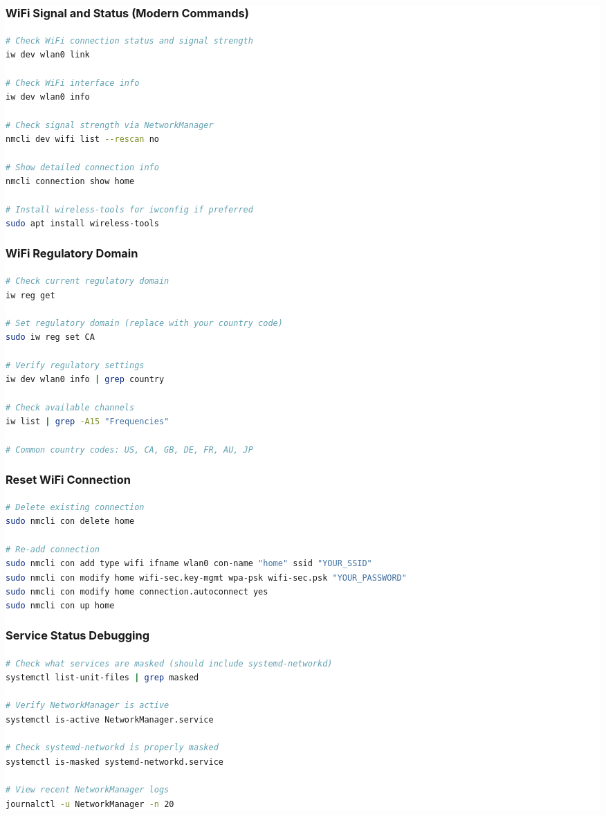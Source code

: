### WiFi Signal and Status (Modern Commands)
```bash
# Check WiFi connection status and signal strength
iw dev wlan0 link

# Check WiFi interface info
iw dev wlan0 info

# Check signal strength via NetworkManager
nmcli dev wifi list --rescan no

# Show detailed connection info
nmcli connection show home

# Install wireless-tools for iwconfig if preferred
sudo apt install wireless-tools
```

### WiFi Regulatory Domain
```bash
# Check current regulatory domain
iw reg get

# Set regulatory domain (replace with your country code)
sudo iw reg set CA

# Verify regulatory settings
iw dev wlan0 info | grep country

# Check available channels
iw list | grep -A15 "Frequencies"

# Common country codes: US, CA, GB, DE, FR, AU, JP
```

### Reset WiFi Connection
```bash
# Delete existing connection
sudo nmcli con delete home

# Re-add connection
sudo nmcli con add type wifi ifname wlan0 con-name "home" ssid "YOUR_SSID"
sudo nmcli con modify home wifi-sec.key-mgmt wpa-psk wifi-sec.psk "YOUR_PASSWORD"
sudo nmcli con modify home connection.autoconnect yes
sudo nmcli con up home
```

### Service Status Debugging
```bash
# Check what services are masked (should include systemd-networkd)
systemctl list-unit-files | grep masked

# Verify NetworkManager is active
systemctl is-active NetworkManager.service

# Check systemd-networkd is properly masked
systemctl is-masked systemd-networkd.service

# View recent NetworkManager logs
journalctl -u NetworkManager -n 20
```

